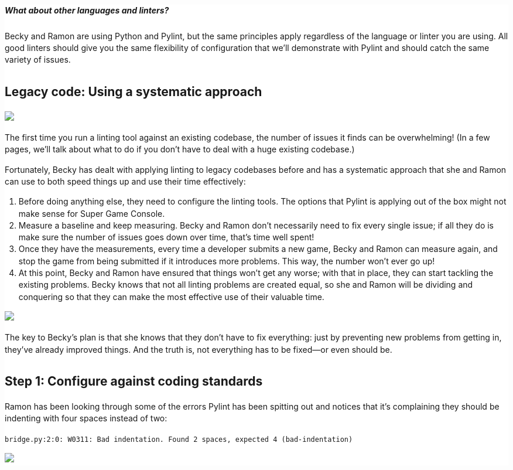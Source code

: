 ##### What about other languages and linters?

Becky and Ramon are using Python and Pylint, but the same principles apply regardless of the language or linter you are using. All good linters should give you the same flexibility of configuration that we’ll demonstrate with Pylint and should catch the same variety of issues.

## [](/book/grokking-continuous-delivery/chapter-4/)[](/book/grokking-continuous-delivery/chapter-4/)Legacy code: Using a systematic approach

![](https://drek4537l1klr.cloudfront.net/wilson3/Figures/04-06.png)

[](/book/grokking-continuous-delivery/chapter-4/)The first time you[](/book/grokking-continuous-delivery/chapter-4/)[](/book/grokking-continuous-delivery/chapter-4/) run a linting tool against an existing codebase, the number of issues it finds can be overwhelming! (In a few pages, we’ll talk about what to do if you don’t have to deal with a huge existing codebase.)

Fortunately, Becky has dealt with applying linting to legacy codebases before and has a systematic approach that she and Ramon can use to both speed things up and use their time effectively:

1.  Before doing anything else, they need to configure the linting tools. The options that Pylint is applying out of the box might not make sense for Super Game Console.
1.  Measure a baseline and keep measuring. Becky and Ramon don’t necessarily need to fix every single issue; if all they do is make sure the number of issues goes down over time, that’s time well spent!
1.  Once they have the measurements, every time a developer submits a new game, Becky and Ramon can measure again, and stop the game from being submitted if it introduces more problems. This way, the number won’t ever go up!
1.  At this point, Becky and Ramon have ensured that things won’t get any worse; with that in place, they can start tackling the existing problems. Becky knows that not all linting problems are created equal, so she and Ramon will be dividing and conquering so that they can make the most effective use of their valuable time.

![](https://drek4537l1klr.cloudfront.net/wilson3/Figures/04-07.png)

The key to Becky’s plan is that she knows that they don’t have to fix everything: just by preventing new problems from getting in, they’ve already improved things. And the truth is, not everything has to be fixed—or even should be.

## [](/book/grokking-continuous-delivery/chapter-4/)[](/book/grokking-continuous-delivery/chapter-4/)Step 1: Configure against coding standards

[](/book/grokking-continuous-delivery/chapter-4/)Ramon has been[](/book/grokking-continuous-delivery/chapter-4/)[](/book/grokking-continuous-delivery/chapter-4/) looking through some of the errors Pylint has been spitting out and notices that it’s complaining they should be indenting with four spaces instead of two:

```
bridge.py:2:0: W0311: Bad indentation. Found 2 spaces, expected 4 (bad-indentation)
```

![](https://drek4537l1klr.cloudfront.net/wilson3/Figures/04-08.png)
